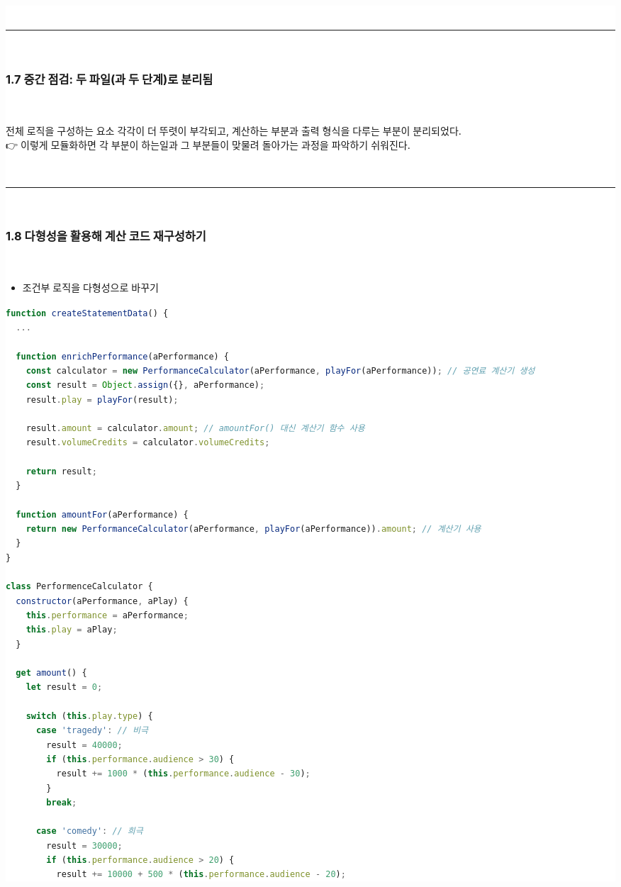 <br/>

---

<br/>

### 1.7 중간 점검: 두 파일(과 두 단계)로 분리됨

<br/>

전체 로직을 구성하는 요소 각각이 더 뚜렷이 부각되고, 계산하는 부분과 출력 형식을 다루는 부분이 분리되었다.  
👉 이렇게 모듈화하면 각 부분이 하는일과 그 부분들이 맞물려 돌아가는 과정을 파악하기 쉬워진다.

<br/>

---

<br/>

### 1.8 다형성을 활용해 계산 코드 재구성하기

<br/>

- 조건부 로직을 다형성으로 바꾸기

```javascript
function createStatementData() {
  ...

  function enrichPerformance(aPerformance) {
    const calculator = new PerformanceCalculator(aPerformance, playFor(aPerformance)); // 공연료 계산기 생성
    const result = Object.assign({}, aPerformance);
    result.play = playFor(result);

    result.amount = calculator.amount; // amountFor() 대신 계산기 함수 사용
    result.volumeCredits = calculator.volumeCredits;

    return result;
  }

  function amountFor(aPerformance) {
    return new PerformanceCalculator(aPerformance, playFor(aPerformance)).amount; // 계산기 사용
  }
}

class PerformenceCalculator {
  constructor(aPerformance, aPlay) {
    this.performance = aPerformance;
    this.play = aPlay;
  }

  get amount() {
    let result = 0;

    switch (this.play.type) {
      case 'tragedy': // 비극
        result = 40000;
        if (this.performance.audience > 30) {
          result += 1000 * (this.performance.audience - 30);
        }
        break;

      case 'comedy': // 희극
        result = 30000;
        if (this.performance.audience > 20) {
          result += 10000 + 500 * (this.performance.audience - 20);
```